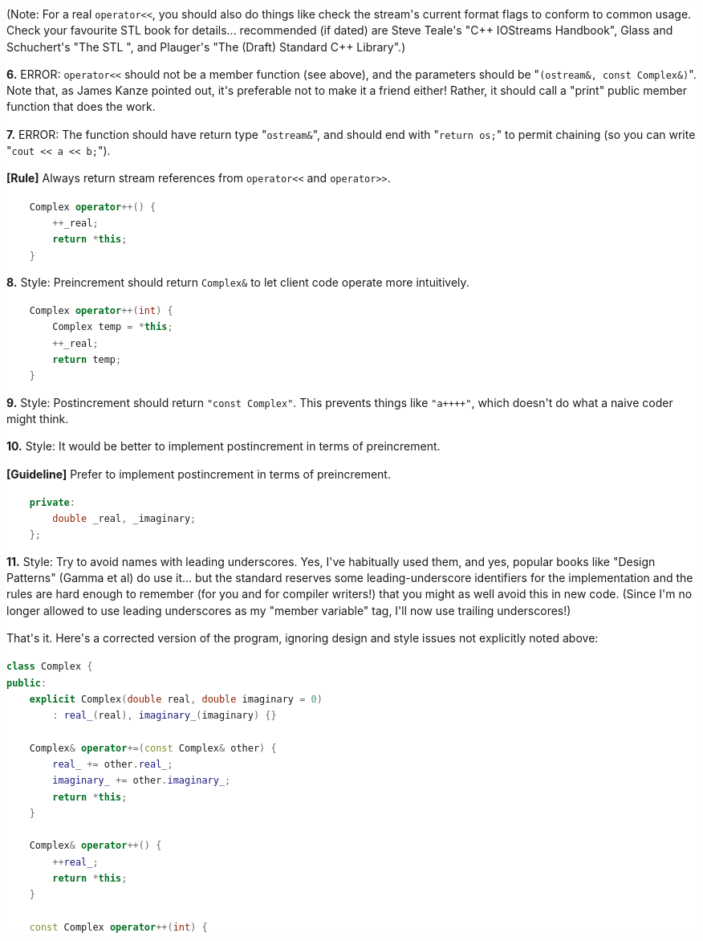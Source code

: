 (Note: For a real `operator<<`, you should also do things like check the stream's current format flags to conform to common usage. Check your favourite STL book for details... recommended (if dated) are Steve Teale's "C++ IOStreams Handbook", Glass and Schuchert's "The STL <Primer>", and Plauger's "The (Draft) Standard C++ Library".)

**6.** ERROR: `operator<<` should not be a member function (see above), and the parameters should be "`(ostream&, const Complex&)`". Note that, as James Kanze pointed out, it's preferable not to make it a friend either! Rather, it should call a "print" public member function that does the work.

**7.** ERROR: The function should have return type "`ostream&`", and should end with "`return os;`" to permit chaining (so you can write "`cout << a << b;`").

   **[Rule]** Always return stream references from `operator<<` and `operator>>`.

``` cpp
    Complex operator++() {
        ++_real;
        return *this;
    }
```

**8.** Style: Preincrement should return `Complex&` to let client code operate more intuitively.

``` cpp
    Complex operator++(int) {
        Complex temp = *this;
        ++_real;
        return temp;
    }
```

**9.** Style: Postincrement should return `"const Complex"`. This prevents things like `"a++++"`, which doesn't do what a naive coder might think.

**10.** Style: It would be better to implement postincrement in terms of preincrement.

   **[Guideline]** Prefer to implement postincrement in terms of preincrement.

``` cpp
    private:
        double _real, _imaginary;
    };
```

**11.** Style: Try to avoid names with leading underscores. Yes, I've habitually used them, and yes, popular books like "Design Patterns" (Gamma et al) do use it... but the standard reserves some leading-underscore identifiers for the implementation and the rules are hard enough to remember (for you and for compiler writers!) that you might as well avoid this in new code. (Since I'm no longer allowed to use leading underscores as my "member variable" tag, I'll now use trailing underscores!)

That's it. Here's a corrected version of the program, ignoring design and style issues not explicitly noted above:

``` cpp
class Complex {
public:
    explicit Complex(double real, double imaginary = 0)
        : real_(real), imaginary_(imaginary) {}

    Complex& operator+=(const Complex& other) {
        real_ += other.real_;
        imaginary_ += other.imaginary_;
        return *this;
    }

    Complex& operator++() {
        ++real_;
        return *this;
    }

    const Complex operator++(int) {
```